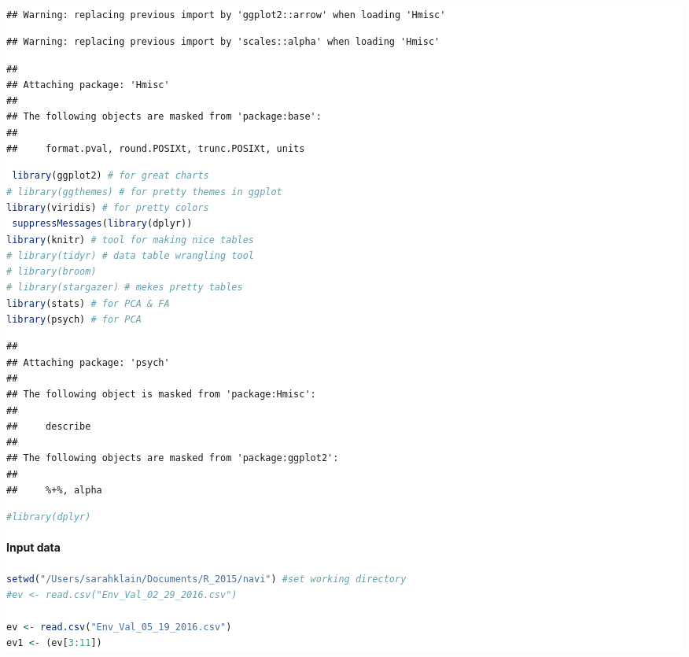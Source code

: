 ```
## Warning: replacing previous import by 'ggplot2::arrow' when loading 'Hmisc'
```

```
## Warning: replacing previous import by 'scales::alpha' when loading 'Hmisc'
```

```
## 
## Attaching package: 'Hmisc'
## 
## The following objects are masked from 'package:base':
## 
##     format.pval, round.POSIXt, trunc.POSIXt, units
```

```r
 library(ggplot2) # for great charts
# library(ggthemes) # for pretty themes in ggplot
library(viridis) # for pretty colors
 suppressMessages(library(dplyr))
library(knitr) # tool for making nice tables
# library(tidyr) # data table wrangling tool
# library(broom)
# library(stargazer) # mekes pretty tables
library(stats) # for PCA & FA
library(psych) # for PCA
```

```
## 
## Attaching package: 'psych'
## 
## The following object is masked from 'package:Hmisc':
## 
##     describe
## 
## The following objects are masked from 'package:ggplot2':
## 
##     %+%, alpha
```

```r
#library(dplyr)
```

#### Input data

```r
setwd("/Users/sarahklain/Documents/R_2015/navi") #set working directory
#ev <- read.csv("Env_Val_02_29_2016.csv")

ev <- read.csv("Env_Val_05_19_2016.csv")
ev1 <- (ev[3:11])
```
